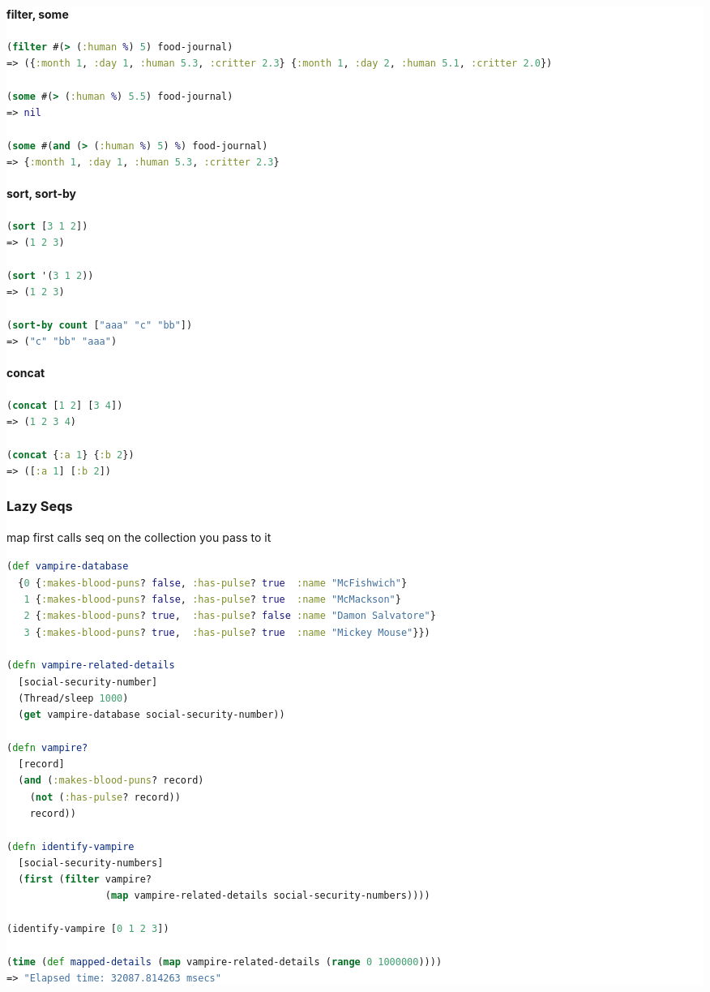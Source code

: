 #### filter, some

```clojure
(filter #(> (:human %) 5) food-journal)
=> ({:month 1, :day 1, :human 5.3, :critter 2.3} {:month 1, :day 2, :human 5.1, :critter 2.0})

(some #(> (:human %) 5.5) food-journal)
=> nil

(some #(and (> (:human %) 5) %) food-journal)
=> {:month 1, :day 1, :human 5.3, :critter 2.3}
```

#### sort, sort-by

```clojure
(sort [3 1 2])
=> (1 2 3)

(sort '(3 1 2))
=> (1 2 3)

(sort-by count ["aaa" "c" "bb"])
=> ("c" "bb" "aaa")
```

#### concat

```clojure
(concat [1 2] [3 4])
=> (1 2 3 4)

(concat {:a 1} {:b 2})
=> ([:a 1] [:b 2])
```

### Lazy Seqs
map first calls seq on the collection you pass to it

```clojure
(def vampire-database
  {0 {:makes-blood-puns? false, :has-pulse? true  :name "McFishwich"}
   1 {:makes-blood-puns? false, :has-pulse? true  :name "McMackson"}
   2 {:makes-blood-puns? true,  :has-pulse? false :name "Damon Salvatore"}
   3 {:makes-blood-puns? true,  :has-pulse? true  :name "Mickey Mouse"}})

(defn vampire-related-details
  [social-security-number]
  (Thread/sleep 1000)
  (get vampire-database social-security-number))

(defn vampire?
  [record]
  (and (:makes-blood-puns? record)
    (not (:has-pulse? record))
    record))

(defn identify-vampire
  [social-security-numbers]
  (first (filter vampire?
                 (map vampire-related-details social-security-numbers))))

(identify-vampire [0 1 2 3])

(time (def mapped-details (map vampire-related-details (range 0 1000000))))
=> "Elapsed time: 32087.814263 msecs"
```